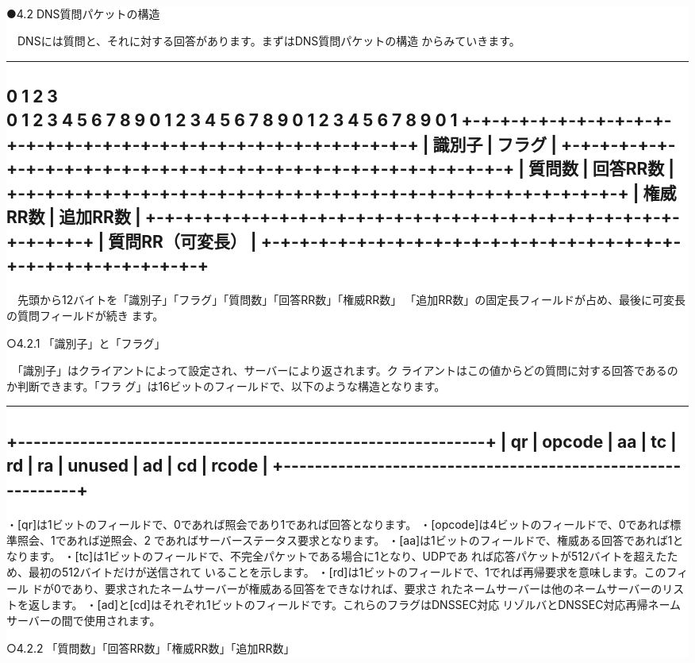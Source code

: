 
●4.2 DNS質問パケットの構造

　DNSには質問と、それに対する回答があります。まずはDNS質問パケットの構造
からみていきます。

-----
 0                   1                   2                   3   
 0 1 2 3 4 5 6 7 8 9 0 1 2 3 4 5 6 7 8 9 0 1 2 3 4 5 6 7 8 9 0 1 
+-+-+-+-+-+-+-+-+-+-+-+-+-+-+-+-+-+-+-+-+-+-+-+-+-+-+-+-+-+-+-+-+
|             識別子            |            フラグ             |
+-+-+-+-+-+-+-+-+-+-+-+-+-+-+-+-+-+-+-+-+-+-+-+-+-+-+-+-+-+-+-+-+
|             質問数            |           回答RR数            |
+-+-+-+-+-+-+-+-+-+-+-+-+-+-+-+-+-+-+-+-+-+-+-+-+-+-+-+-+-+-+-+-+
|            権威RR数           |           追加RR数            |
+-+-+-+-+-+-+-+-+-+-+-+-+-+-+-+-+-+-+-+-+-+-+-+-+-+-+-+-+-+-+-+-+
|                         質問RR（可変長）                      |
+-+-+-+-+-+-+-+-+-+-+-+-+-+-+-+-+-+-+-+-+-+-+-+-+-+-+-+-+-+-+-+-+
-----

　先頭から12バイトを「識別子」「フラグ」「質問数」「回答RR数」「権威RR数」
「追加RR数」の固定長フィールドが占め、最後に可変長の質問フィールドが続き
ます。


○4.2.1 「識別子」と「フラグ」

　「識別子」はクライアントによって設定され、サーバーにより返されます。ク
ライアントはこの値からどの質問に対する回答であるのか判断できます。「フラ
グ」は16ビットのフィールドで、以下のような構造となります。

-----
+------------------------------------------------------------+
| qr | opcode | aa | tc | rd | ra | unused | ad | cd | rcode |
+------------------------------------------------------------+
-----

・[qr]は1ビットのフィールドで、0であれば照会であり1であれば回答となります。
・[opcode]は4ビットのフィールドで、0であれば標準照会、1であれば逆照会、2
であればサーバーステータス要求となります。
・[aa]は1ビットのフィールドで、権威ある回答であれば1となります。
・[tc]は1ビットのフィールドで、不完全パケットである場合に1となり、UDPであ
れば応答パケットが512バイトを超えたため、最初の512バイトだけが送信されて
いることを示します。
・[rd]は1ビットのフィールドで、1でれば再帰要求を意味します。このフィール
ドが0であり、要求されたネームサーバーが権威ある回答をできなければ、要求さ
れたネームサーバーは他のネームサーバーのリストを返します。
・[ad]と[cd]はそれぞれ1ビットのフィールドです。これらのフラグはDNSSEC対応
リゾルバとDNSSEC対応再帰ネームサーバーの間で使用されます。


○4.2.2 「質問数」「回答RR数」「権威RR数」「追加RR数」
